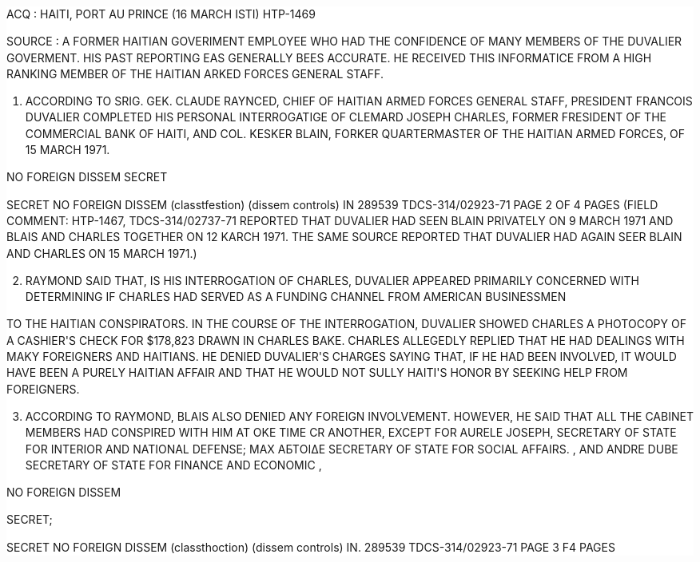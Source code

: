 ACQ : HAITI, PORT AU PRINCE (16 MARCH ISTI) HTP-1469

SOURCE : A FORMER HAITIAN GOVERIMENT EMPLOYEE WHO HAD
THE CONFIDENCE OF MANY MEMBERS OF THE DUVALIER
GOVERMENT. HIS PAST REPORTING EAS GENERALLY
BEES ACCURATE. HE RECEIVED THIS INFORMATICE
FROM A HIGH RANKING MEMBER OF THE HAITIAN
ARKED FORCES GENERAL STAFF.

1. ACCORDING TO SRIG. GEK. CLAUDE RAYNCED, CHIEF
OF HAITIAN ARMED FORCES GENERAL STAFF, PRESIDENT FRANCOIS
DUVALIER COMPLETED HIS PERSONAL INTERROGATIGE OF
CLEMARD JOSEPH CHARLES, FORMER FRESIDENT OF THE
COMMERCIAL BANK OF HAITI, AND COL. KESKER BLAIN, FORKER
QUARTERMASTER OF THE HAITIAN ARMED FORCES, OF 15 MARCH 1971.

NO FOREIGN DISSEM
SECRET

SECRET NO FOREIGN DISSEM
(classtfestion)
(dissem controls)
IN 289539
TDCS-314/02923-71
PAGE 2 OF 4 PAGES
(FIELD COMMENT: HTP-1467, TDCS-314/02737-71 REPORTED THAT
DUVALIER HAD SEEN BLAIN PRIVATELY ON 9 MARCH 1971 AND BLAIS
AND CHARLES TOGETHER ON 12 KARCH 1971. THE SAME SOURCE REPORTED
THAT DUVALIER HAD AGAIN SEER BLAIN AND CHARLES ON 15 MARCH 1971.)

2. RAYMOND SAID THAT, IS HIS INTERROGATION OF CHARLES,
DUVALIER APPEARED PRIMARILY CONCERNED WITH DETERMINING IF
CHARLES HAD SERVED AS A FUNDING CHANNEL FROM AMERICAN BUSINESSMEN

TO THE HAITIAN CONSPIRATORS. IN THE COURSE OF THE INTERROGATION,
DUVALIER SHOWED CHARLES A PHOTOCOPY OF A CASHIER'S CHECK FOR
$178,823 DRAWN IN CHARLES BAKE. CHARLES ALLEGEDLY REPLIED THAT
HE HAD DEALINGS WITH MAKY FOREIGNERS AND HAITIANS. HE DENIED
DUVALIER'S CHARGES SAYING THAT, IF HE HAD BEEN INVOLVED, IT
WOULD HAVE BEEN A PURELY HAITIAN AFFAIR AND THAT HE WOULD NOT
SULLY HAITI'S HONOR BY SEEKING HELP FROM FOREIGNERS.

3. ACCORDING TO RAYMOND, BLAIS ALSO DENIED ANY FOREIGN
INVOLVEMENT. HOWEVER, HE SAID THAT ALL THE CABINET MEMBERS
HAD CONSPIRED WITH HIM AT OKE TIME CR ANOTHER, EXCEPT FOR
AURELE JOSEPH, SECRETARY OF STATE FOR INTERIOR AND NATIONAL
DEFENSE; МАХ АБТΟΙΔΕ SECRETARY OF STATE FOR SOCIAL AFFAIRS.
,
AND ANDRE DUBE SECRETARY OF STATE FOR FINANCE AND ECONOMIC
,

NO FOREIGN DISSEM

SECRET;

SECRET
NO FOREIGN DISSEM
(classthoction)
(dissem controls)
IN.
289539
TDCS-314/02923-71
PAGE 3
F4 PAGES
